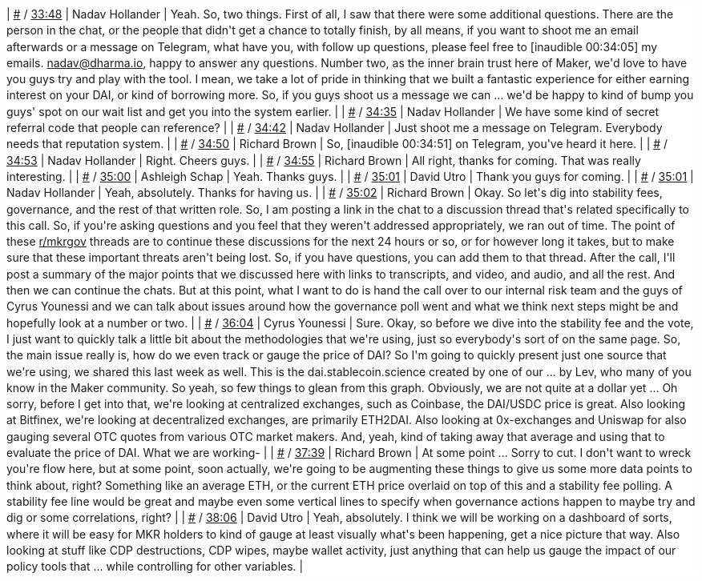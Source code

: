 | [\#](governance-and-risk-meeting-ep.-25.md#3348) / [33:48](https://www.youtube.com/watch?v=4GlHprwfktY&t=33m48s) | Nadav Hollander | Yeah. So, two things. First of all, I saw that there were some additional questions. There are the person in the chat, or the people that didn't get a chance to totally finish, by all means, if you want to shoot me an email afterwards or a message on Telegram, what have you, with follow up questions, please feel free to \[inaudible 00:34:05\] my emails. nadav@dharma.io, happy to answer any questions. Number two, as the inner brain trust here of Maker, we'd love to have you guys try and play with the tool. I mean, we take a lot of pride in thinking that we built a fantastic experience for either earning interest on your DAI, or kind of borrowing more. So, if you guys shoot us a message we can ... we'd be happy to kind of bump you guys' spot on our wait list and get you into the system earlier. |
| [\#](governance-and-risk-meeting-ep.-25.md#3435) / [34:35](https://www.youtube.com/watch?v=4GlHprwfktY&t=34m35s) | Nadav Hollander | We have some kind of secret referral code that people can reference? |
| [\#](governance-and-risk-meeting-ep.-25.md#3442) / [34:42](https://www.youtube.com/watch?v=4GlHprwfktY&t=34m42s) | Nadav Hollander | Just shoot me a message on Telegram. Everybody needs that reputation system. |
| [\#](governance-and-risk-meeting-ep.-25.md#3450) / [34:50](https://www.youtube.com/watch?v=4GlHprwfktY&t=34m50s) | Richard Brown | So, \[inaudible 00:34:51\] on Telegram, you've heard it here. |
| [\#](governance-and-risk-meeting-ep.-25.md#3453) / [34:53](https://www.youtube.com/watch?v=4GlHprwfktY&t=34m53s) | Nadav Hollander | Right. Cheers guys. |
| [\#](governance-and-risk-meeting-ep.-25.md#3455) / [34:55](https://www.youtube.com/watch?v=4GlHprwfktY&t=34m55s) | Richard Brown | All right, thanks for coming. That was really interesting. |
| [\#](governance-and-risk-meeting-ep.-25.md#3500) / [35:00](https://www.youtube.com/watch?v=4GlHprwfktY&t=35m00s) | Ashleigh Schap | Yeah. Thanks guys. |
| [\#](governance-and-risk-meeting-ep.-25.md#3501) / [35:01](https://www.youtube.com/watch?v=4GlHprwfktY&t=35m01s) | David Utro | Thank you guys for coming. |
| [\#](governance-and-risk-meeting-ep.-25.md#3501) / [35:01](https://www.youtube.com/watch?v=4GlHprwfktY&t=35m01s) | Nadav Hollander | Yeah, absolutely. Thanks for having us. |
| [\#](governance-and-risk-meeting-ep.-25.md#3502) / [35:02](https://www.youtube.com/watch?v=4GlHprwfktY&t=35m02s) | Richard Brown | Okay. So let's dig into stability fees, governance, and the rest of that written role. So, I am posting a link in the chat to a discussion thread that's related specifically to this call. So, if you're asking questions and you feel that they weren't addressed appropriately, we ran out of time. The point of these [r/mkrgov](https://www.reddit.com/r/mkrgov/) threads are to continue these discussions for the next 24 hours or so, or for however long it takes, but to make sure that these important threats aren't being lost. So, if you have questions, you can add them to that thread. After the call, I'll post a summary of the major points that we discussed here with links to transcripts, and video, and audio, and all the rest. And then we can continue the chats. But at this point, what I want to do is hand the call over to our internal risk team and the guys of Cyrus Younessi and we can talk about issues around how the governance poll went and what we think next steps might be and hopefully look at a number or two. |
| [\#](governance-and-risk-meeting-ep.-25.md#3604) / [36:04](https://www.youtube.com/watch?v=4GlHprwfktY&t=36m04s) | Cyrus Younessi | Sure. Okay, so before we dive into the stability fee and the vote, I just want to quickly talk a little bit about the methodologies that we're using, just so everybody's sort of on the same page. So, the main issue really is, how do we even track or gauge the price of DAI? So I'm going to quickly present just one source that we're using, we shared this last week as well. This is the dai.stablecoin.science created by one of our ... by Lev, who many of you know in the Maker community. So yeah, so few things to glean from this graph. Obviously, we are not quite at a dollar yet ... Oh sorry, before I get into that, we're looking at centralized exchanges, such as Coinbase, the DAI/USDC price is great. Also looking at Bitfinex, we're looking at decentralized exchanges, are primarily ETH2DAI. Also looking at 0x-exchanges and Uniswap for also gauging several OTC quotes from various OTC market makers. And, yeah, kind of taking away that average and using that to evaluate the price of DAI. What we are working- |
| [\#](governance-and-risk-meeting-ep.-25.md#3739) / [37:39](https://www.youtube.com/watch?v=4GlHprwfktY&t=37m39s) | Richard Brown | At some point ... Sorry to cut. I don't want to wreck you're flow here, but at some point, soon actually, we're going to be augmenting these things to give us some more data points to think about, right? Something like an average ETH, or the current ETH price overlaid on top of this and a stability fee polling. A stability fee line would be great and maybe even some vertical lines to specify when governance actions happen to maybe try and dig or some correlations, right? |
| [\#](governance-and-risk-meeting-ep.-25.md#3806) / [38:06](https://www.youtube.com/watch?v=4GlHprwfktY&t=38m06s) | David Utro | Yeah, absolutely. I think we will be working on a dashboard of sorts, where it will be easy for MKR holders to kind of gauge at least visually what's been happening, get a nice picture that way. Also looking at stuff like CDP destructions, CDP wipes, maybe wallet activity, just anything that can help us gauge the impact of our policy tools that ... while controlling for other variables. |